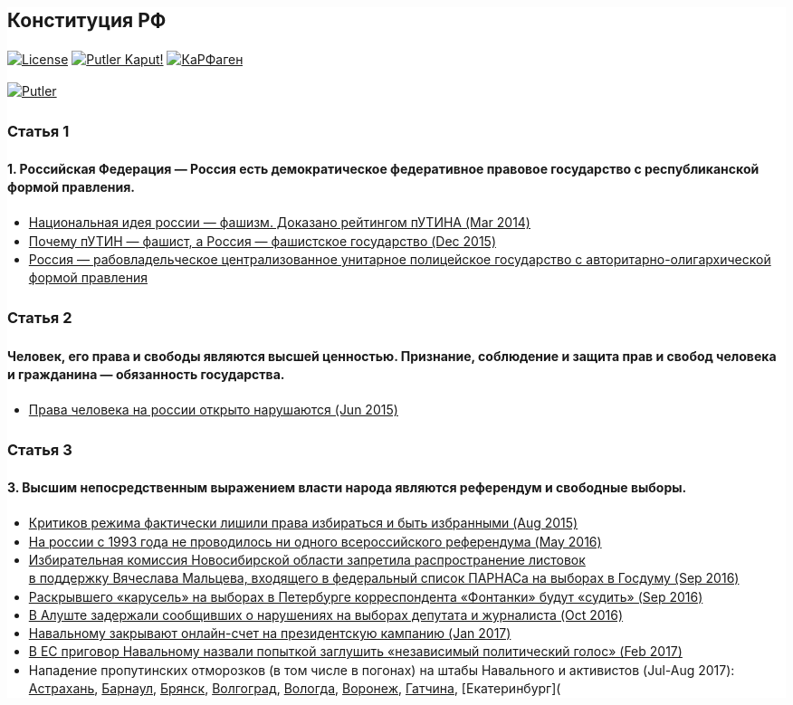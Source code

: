 ## Конституция РФ

[![License](https://img.shields.io/badge/license-WTFPL-lightgrey.svg)](https://github.com/Pontorez/const/blob/master/LICENSE)
[![Putler Kaput!](https://img.shields.io/badge/putin-hyulo-blue.svg)](http://puto-kaputo.com/logika)
[![КаРФаген](https://img.shields.io/badge/каРФаген-долженБытьРазрушен-red.svg)](https://plus.google.com/communities/105380391317425919200)

[![Putler](https://pontorez.github.io/const/img/hitler.jpg)](https://pontorez.github.io/const/)

### Статья 1

#### 1. Российская Федерация — Россия есть демократическое федеративное правовое государство с&#160;республиканской формой правления.
* [Национальная идея россии — фашизм. Доказано рейтингом пУТИНА (Mar 2014)](https://censor.net.ua/resonance/275494/natsionalnaya_ideya_rossii_fashizm_dokazano_reyitingom_putina)
* [Почему пУТИН — фашист, а Россия — фашистское государство (Dec 2015)](http://politolog.net/hot/pochemu-putin-fashist-rossiya-fashistskoe-gosudarstvo-zhurnalist/)
* [Россия — рабовладельческое централизованное унитарное полицейское государство с авторитарно-олигархической формой правления](https://youtu.be/i-MykPWH-tk?t=71)



### Статья 2

#### Человек, его права и свободы являются высшей ценностью. Признание, соблюдение и защита прав и&#160;свобод человека и&#160;гражданина — обязанность государства.
* [Права человека на россии открыто нарушаются (Jun 2015)](https://inosmi.ru/overview/20150603/228376398.html)



### Статья 3

#### 3. Высшим непосредственным выражением власти народа являются референдум и свободные выборы.
* [Критиков режима фактически лишили права избираться и быть избранными (Aug&#160;2015)](https://www.vedomosti.ru/opinion/columns/2015/08/12/604433-pokolenie-2011-goda-i-vibori)
* [На россии с 1993 года не проводилось ни&#160;одного всероссийского референдума (May&#160;2016)](https://openrussia.org/post/view/15240/)
* [Избирательная комиссия Новосибирской области запретила распространение листовок в&#160;поддержку&#160;Вячеслава&#160;Мальцева, входящего в&#160;федеральный список ПАРНАСа на выборах в&#160;Госдуму (Sep&#160;2016)](https://www.newsru.com/russia/05sep2016/parnas.html)
* [Раскрывшего «карусель» на выборах в Петербурге корреспондента «Фонтанки» будут «судить» (Sep 2016)](https://www.newsru.com/russia/27sep2016/fontanka.html)
* [В Алуште задержали сообщивших о нарушениях на выборах депутата и журналиста (Oct 2016)](https://www.newsru.com/russia/07oct2016/alushta.html)
* [Навальному закрывают онлайн-счет на президентскую кампанию (Jan 2017)](https://www.newsru.com/russia/23jan2017/navalny.html)
* [В ЕС приговор Навальному назвали попыткой заглушить «независимый политический голос» (Feb 2017)](https://www.newsru.com/world/08feb2017/euaboutnavalny.html)
* Нападение пропутинских отморозков (в том числе в погонах) на штабы Навального и&#160;активистов (Jul-Aug&#160;2017): [Астрахань](
https://www.newsru.com/russia/06jul2017/astrakhan.html), [Барнаул](https://www.svoboda.org/a/28602978.html), [Брянск](
https://www.svoboda.org/a/28603567.html), [Волгоград](https://v1.ru/text/newsline/318546144178176.html), [Вологда](
https://www.newsru.com/russia/06jul2017/obyski.html), [Воронеж](https://ovdinfo.org/news/2017/07/08/zaderzhaniya-na-agitacionnom-subbotnike-navalnogo), [Гатчина](
https://www.novayagazeta.ru/news/2017/07/08/133282-v-leningradskoy-oblasti-volontera-shtaba-navalnogo-udarili-lopatoy-po-golove), [Екатеринбург](